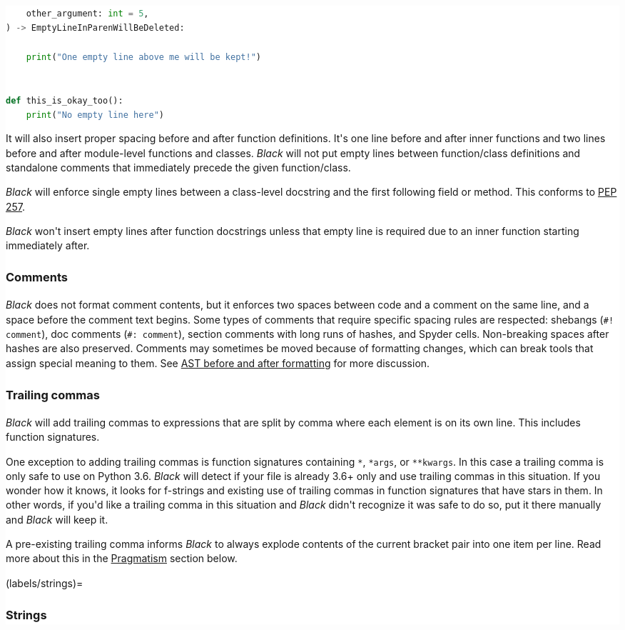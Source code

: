 ```python
    other_argument: int = 5,
) -> EmptyLineInParenWillBeDeleted:

    print("One empty line above me will be kept!")


def this_is_okay_too():
    print("No empty line here")
```

It will also insert proper spacing before and after function definitions. It's one line
before and after inner functions and two lines before and after module-level functions
and classes. _Black_ will not put empty lines between function/class definitions and
standalone comments that immediately precede the given function/class.

_Black_ will enforce single empty lines between a class-level docstring and the first
following field or method. This conforms to
[PEP 257](https://www.python.org/dev/peps/pep-0257/#multi-line-docstrings).

_Black_ won't insert empty lines after function docstrings unless that empty line is
required due to an inner function starting immediately after.

### Comments

_Black_ does not format comment contents, but it enforces two spaces between code and a
comment on the same line, and a space before the comment text begins. Some types of
comments that require specific spacing rules are respected: shebangs (`#! comment`), doc
comments (`#: comment`), section comments with long runs of hashes, and Spyder cells.
Non-breaking spaces after hashes are also preserved. Comments may sometimes be moved
because of formatting changes, which can break tools that assign special meaning to
them. See [AST before and after formatting](#ast-before-and-after-formatting) for more
discussion.

### Trailing commas

_Black_ will add trailing commas to expressions that are split by comma where each
element is on its own line. This includes function signatures.

One exception to adding trailing commas is function signatures containing `*`, `*args`,
or `**kwargs`. In this case a trailing comma is only safe to use on Python 3.6. _Black_
will detect if your file is already 3.6+ only and use trailing commas in this situation.
If you wonder how it knows, it looks for f-strings and existing use of trailing commas
in function signatures that have stars in them. In other words, if you'd like a trailing
comma in this situation and _Black_ didn't recognize it was safe to do so, put it there
manually and _Black_ will keep it.

A pre-existing trailing comma informs _Black_ to always explode contents of the current
bracket pair into one item per line. Read more about this in the
[Pragmatism](#pragmatism) section below.

(labels/strings)=

### Strings
